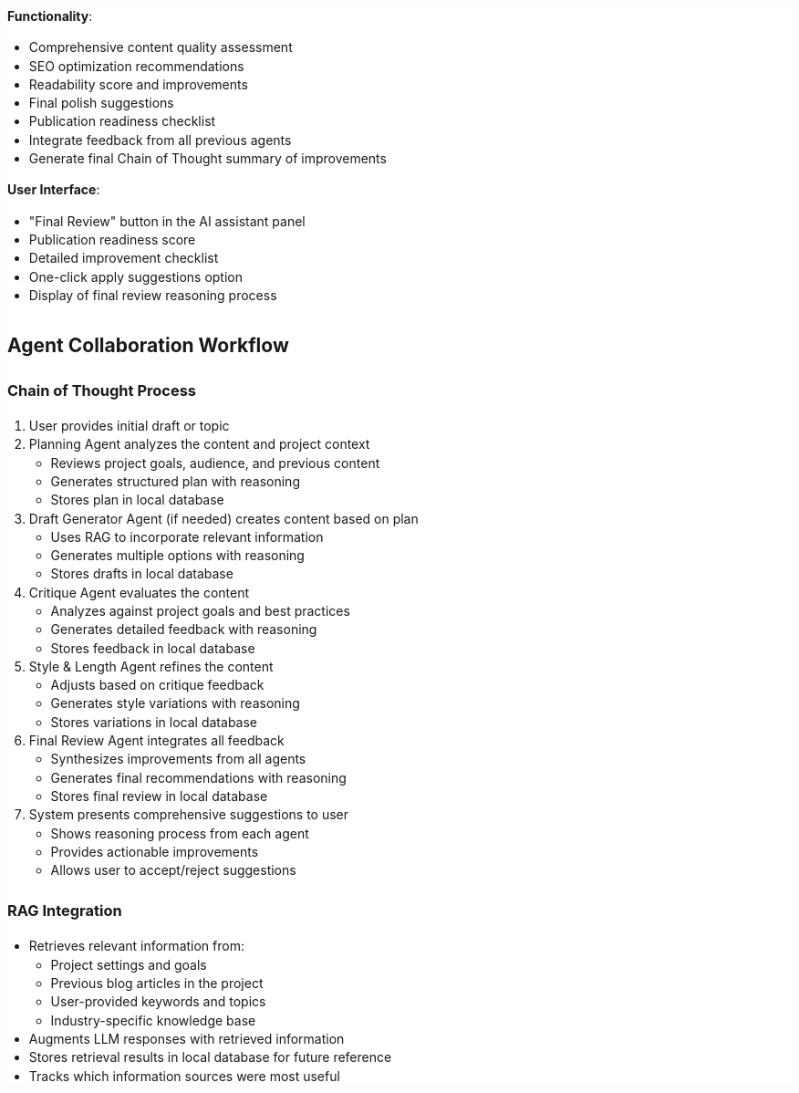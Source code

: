 **Functionality**:
- Comprehensive content quality assessment
- SEO optimization recommendations
- Readability score and improvements
- Final polish suggestions
- Publication readiness checklist
- Integrate feedback from all previous agents
- Generate final Chain of Thought summary of improvements

**User Interface**:
- "Final Review" button in the AI assistant panel
- Publication readiness score
- Detailed improvement checklist
- One-click apply suggestions option
- Display of final review reasoning process

## Agent Collaboration Workflow

### Chain of Thought Process
1. User provides initial draft or topic
2. Planning Agent analyzes the content and project context
   - Reviews project goals, audience, and previous content
   - Generates structured plan with reasoning
   - Stores plan in local database
3. Draft Generator Agent (if needed) creates content based on plan
   - Uses RAG to incorporate relevant information
   - Generates multiple options with reasoning
   - Stores drafts in local database
4. Critique Agent evaluates the content
   - Analyzes against project goals and best practices
   - Generates detailed feedback with reasoning
   - Stores feedback in local database
5. Style & Length Agent refines the content
   - Adjusts based on critique feedback
   - Generates style variations with reasoning
   - Stores variations in local database
6. Final Review Agent integrates all feedback
   - Synthesizes improvements from all agents
   - Generates final recommendations with reasoning
   - Stores final review in local database
7. System presents comprehensive suggestions to user
   - Shows reasoning process from each agent
   - Provides actionable improvements
   - Allows user to accept/reject suggestions

### RAG Integration
- Retrieves relevant information from:
  - Project settings and goals
  - Previous blog articles in the project
  - User-provided keywords and topics
  - Industry-specific knowledge base
- Augments LLM responses with retrieved information
- Stores retrieval results in local database for future reference
- Tracks which information sources were most useful
